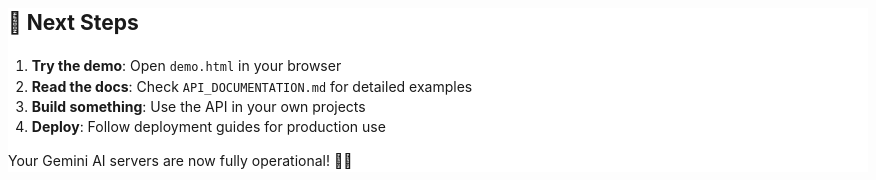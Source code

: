 ## 🎯 Next Steps

1. **Try the demo**: Open `demo.html` in your browser
2. **Read the docs**: Check `API_DOCUMENTATION.md` for detailed examples
3. **Build something**: Use the API in your own projects
4. **Deploy**: Follow deployment guides for production use

Your Gemini AI servers are now fully operational! 🚀✨
